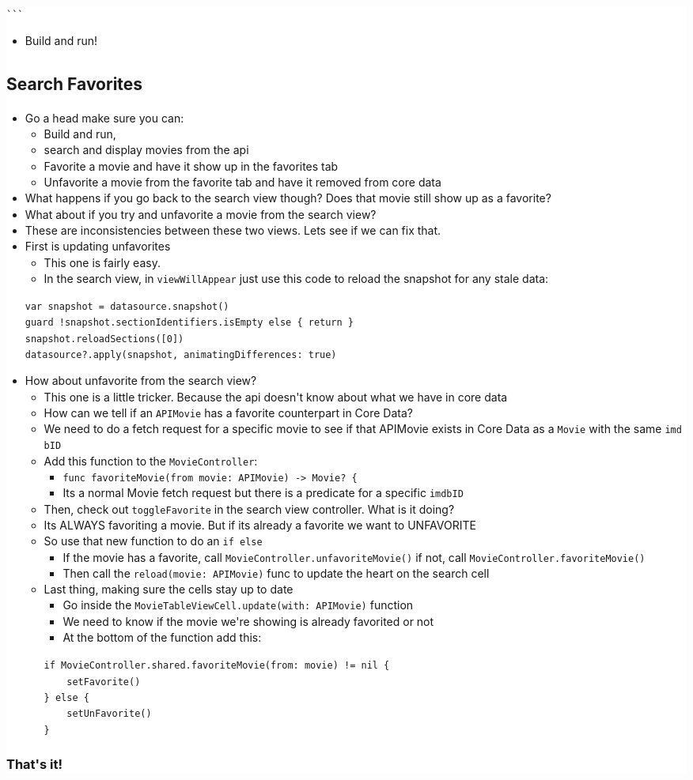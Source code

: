     ```
- Build and run!

## Search Favorites
- Go a head make sure you can:
    - Build and run, 
    - search and display movies from the api
    - Favorite a movie and have it show up in the favorites tab
    - Unfavorite a movie from the favorite tab and have it removed from core data
- What happens if you go back to the search view though? Does that movie still show up as a favorite?
- What about if you try and unfavorite a movie from the search view? 
- These are inconsistencies between these two views. Lets see if we can fix that. 
- First is updating unfavorites
    - This one is fairly easy. 
    - In the search view, in `viewWillAppear` just use this code to reload the snapshot for any stale data:
    ```
    var snapshot = datasource.snapshot()
    guard !snapshot.sectionIdentifiers.isEmpty else { return }
    snapshot.reloadSections([0])
    datasource?.apply(snapshot, animatingDifferences: true)

    ```
- How about unfavorite from the search view?
    - This one is a little tricker. Because the api doesn't know about what we have in core data
    - How can we tell if an `APIMovie` has a favorite counterpart in Core Data?
    - We need to do a fetch request for a specific movie to see if that APIMovie exists in Core Data as a `Movie` with the same `imdbID`
    - Add this function to the `MovieController`: 
        - `func favoriteMovie(from movie: APIMovie) -> Movie? {`
        - Its a normal Movie fetch request but there is a predicate for a specific `imdbID`
    - Then, check out `toggleFavorite` in the search view controller. What is it doing?
    - Its ALWAYS favoriting a movie. But if its already a favorite we want to UNFAVORITE
    - So use that new function to do an `if else`
        - If the movie has a favorite, call `MovieController.unfavoriteMovie()` if not, call `MovieController.favoriteMovie()`
        - Then call the `reload(movie: APIMovie)` func to update the heart on the search cell
    - Last thing, making sure the cells stay up to date
        - Go inside the `MovieTableViewCell.update(with: APIMovie)` function
        - We need to know if the movie we're showing is already favorited or not
        - At the bottom of the function add this: 
        ```
        if MovieController.shared.favoriteMovie(from: movie) != nil {
            setFavorite()
        } else {
            setUnFavorite()
        }

        ```
### That's it!
